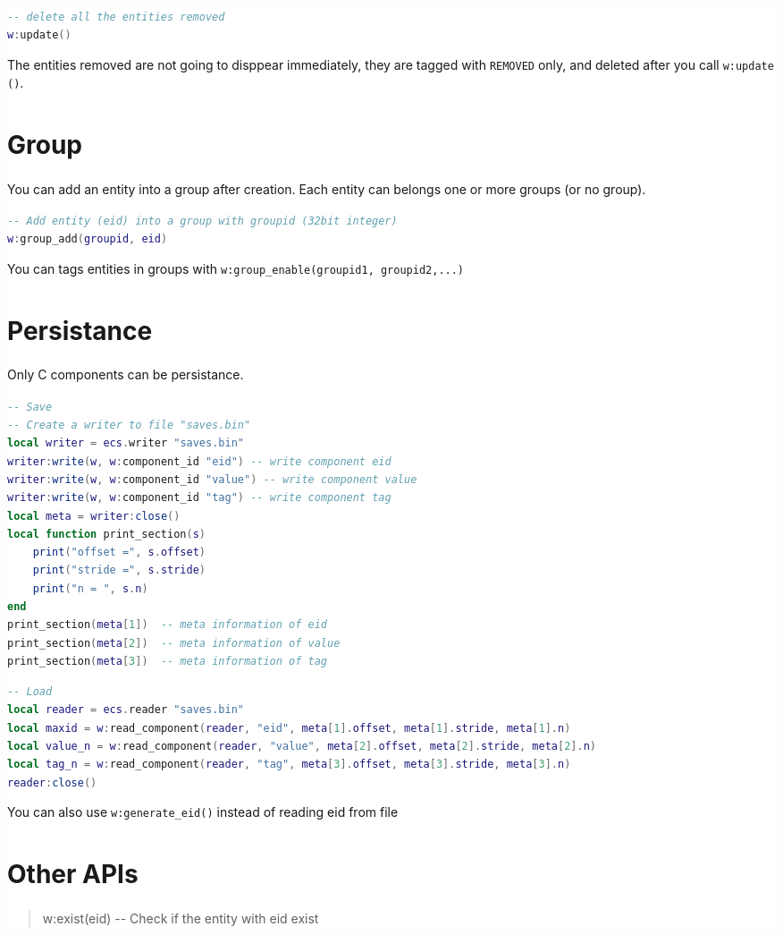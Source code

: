 ```lua
-- delete all the entities removed
w:update()
```

The entities removed are not going to disppear immediately, they are tagged with `REMOVED` only, and deleted after you call `w:update()`.

Group
=====
You can add an entity into a group after creation. Each entity can belongs one or more groups (or no group).

```lua
-- Add entity (eid) into a group with groupid (32bit integer)
w:group_add(groupid, eid)
```

You can tags entities in groups with `w:group_enable(groupid1, groupid2,...)`

Persistance
=====
Only C components can be persistance.

```lua
-- Save
-- Create a writer to file "saves.bin"
local writer = ecs.writer "saves.bin"
writer:write(w, w:component_id "eid") -- write component eid
writer:write(w, w:component_id "value") -- write component value
writer:write(w, w:component_id "tag") -- write component tag
local meta = writer:close()
local function print_section(s)
	print("offset =", s.offset)
	print("stride =", s.stride)
	print("n = ", s.n)
end
print_section(meta[1])	-- meta information of eid
print_section(meta[2])	-- meta information of value
print_section(meta[3])	-- meta information of tag
```

```lua
-- Load
local reader = ecs.reader "saves.bin"
local maxid = w:read_component(reader, "eid", meta[1].offset, meta[1].stride, meta[1].n)
local value_n = w:read_component(reader, "value", meta[2].offset, meta[2].stride, meta[2].n)
local tag_n = w:read_component(reader, "tag", meta[3].offset, meta[3].stride, meta[3].n)
reader:close()
```

You can also use `w:generate_eid()` instead of reading eid from file

Other APIs
=====

> w:exist(eid)	-- Check if the entity with eid exist
